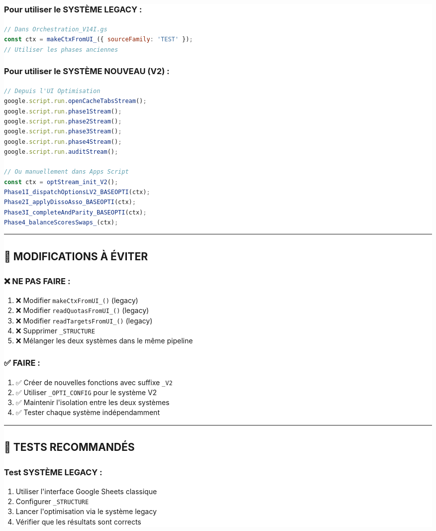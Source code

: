 ### **Pour utiliser le SYSTÈME LEGACY** :
```javascript
// Dans Orchestration_V14I.gs
const ctx = makeCtxFromUI_({ sourceFamily: 'TEST' });
// Utiliser les phases anciennes
```

### **Pour utiliser le SYSTÈME NOUVEAU (V2)** :
```javascript
// Depuis l'UI Optimisation
google.script.run.openCacheTabsStream();
google.script.run.phase1Stream();
google.script.run.phase2Stream();
google.script.run.phase3Stream();
google.script.run.phase4Stream();
google.script.run.auditStream();

// Ou manuellement dans Apps Script
const ctx = optStream_init_V2();
Phase1I_dispatchOptionsLV2_BASEOPTI(ctx);
Phase2I_applyDissoAsso_BASEOPTI(ctx);
Phase3I_completeAndParity_BASEOPTI(ctx);
Phase4_balanceScoresSwaps_(ctx);
```

---

## 📝 **MODIFICATIONS À ÉVITER**

### ❌ **NE PAS FAIRE** :

1. ❌ Modifier `makeCtxFromUI_()` (legacy)
2. ❌ Modifier `readQuotasFromUI_()` (legacy)
3. ❌ Modifier `readTargetsFromUI_()` (legacy)
4. ❌ Supprimer `_STRUCTURE`
5. ❌ Mélanger les deux systèmes dans le même pipeline

### ✅ **FAIRE** :

1. ✅ Créer de nouvelles fonctions avec suffixe `_V2`
2. ✅ Utiliser `_OPTI_CONFIG` pour le système V2
3. ✅ Maintenir l'isolation entre les deux systèmes
4. ✅ Tester chaque système indépendamment

---

## 🧪 **TESTS RECOMMANDÉS**

### **Test SYSTÈME LEGACY** :
1. Utiliser l'interface Google Sheets classique
2. Configurer `_STRUCTURE`
3. Lancer l'optimisation via le système legacy
4. Vérifier que les résultats sont corrects
